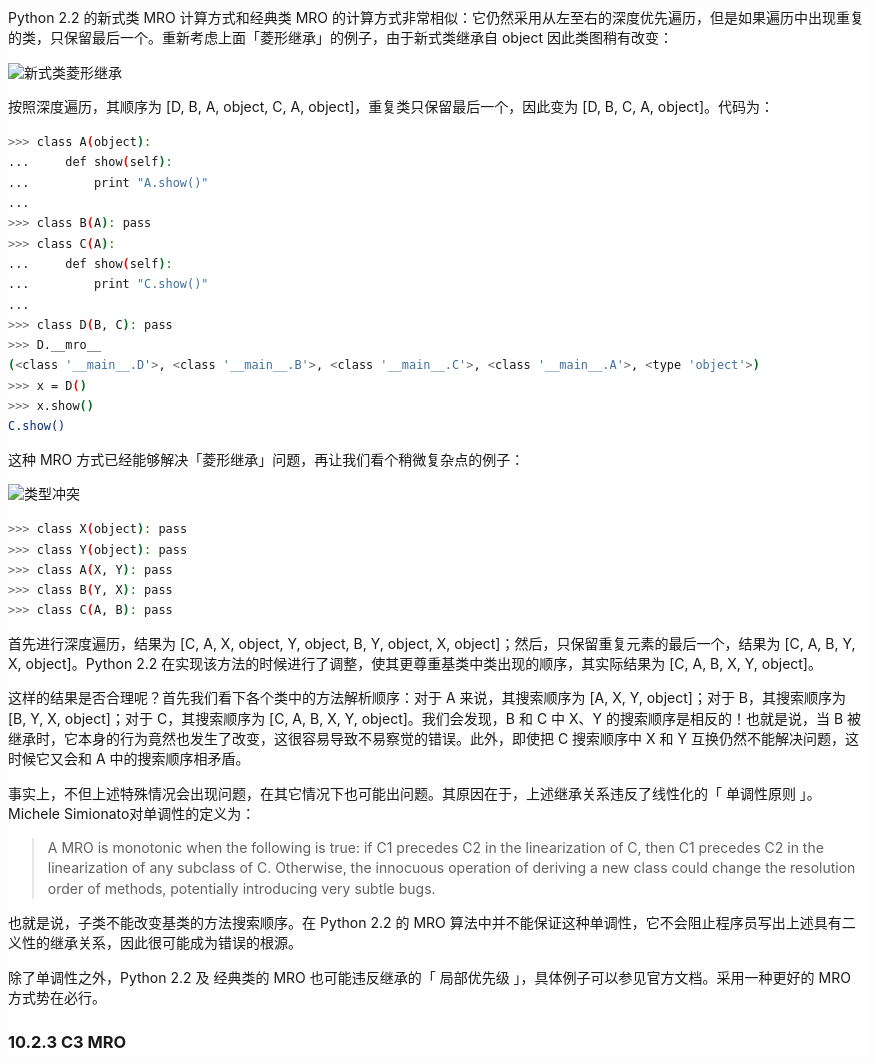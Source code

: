 Python 2.2 的新式类 MRO 计算方式和经典类 MRO 的计算方式非常相似：它仍然采用从左至右的深度优先遍历，但是如果遍历中出现重复的类，只保留最后一个。重新考虑上面「菱形继承」的例子，由于新式类继承自 object 因此类图稍有改变：

![新式类菱形继承](http://xblog.qiniudn.com/assets/2013-07-25-python-mro/newclass_diamond.svg)

按照深度遍历，其顺序为 [D, B, A, object, C, A, object]，重复类只保留最后一个，因此变为 [D, B, C, A, object]。代码为：

```bash
>>> class A(object):
...     def show(self):
...         print "A.show()"
...
>>> class B(A): pass
>>> class C(A):
...     def show(self):
...         print "C.show()"
...
>>> class D(B, C): pass
>>> D.__mro__
(<class '__main__.D'>, <class '__main__.B'>, <class '__main__.C'>, <class '__main__.A'>, <type 'object'>)
>>> x = D()
>>> x.show()
C.show()
```

这种 MRO 方式已经能够解决「菱形继承」问题，再让我们看个稍微复杂点的例子：

![类型冲突](http://xblog.qiniudn.com/assets/2013-07-25-python-mro/class_conflict.svg)

```bash
>>> class X(object): pass
>>> class Y(object): pass
>>> class A(X, Y): pass
>>> class B(Y, X): pass
>>> class C(A, B): pass
```

首先进行深度遍历，结果为 [C, A, X, object, Y, object, B, Y, object, X, object]；然后，只保留重复元素的最后一个，结果为 [C, A, B, Y, X, object]。Python 2.2 在实现该方法的时候进行了调整，使其更尊重基类中类出现的顺序，其实际结果为 [C, A, B, X, Y, object]。

这样的结果是否合理呢？首先我们看下各个类中的方法解析顺序：对于 A 来说，其搜索顺序为 [A, X, Y, object]；对于 B，其搜索顺序为 [B, Y, X, object]；对于 C，其搜索顺序为 [C, A, B, X, Y, object]。我们会发现，B 和 C 中 X、Y 的搜索顺序是相反的！也就是说，当 B 被继承时，它本身的行为竟然也发生了改变，这很容易导致不易察觉的错误。此外，即使把 C 搜索顺序中 X 和 Y 互换仍然不能解决问题，这时候它又会和 A 中的搜索顺序相矛盾。

事实上，不但上述特殊情况会出现问题，在其它情况下也可能出问题。其原因在于，上述继承关系违反了线性化的「 单调性原则 」。Michele Simionato对单调性的定义为：

> A MRO is monotonic when the following is true: if C1 precedes C2 in the linearization of C, then C1 precedes C2 in the linearization of any subclass of C. Otherwise, the innocuous operation of deriving a new class could change the resolution order of methods, potentially introducing very subtle bugs.

也就是说，子类不能改变基类的方法搜索顺序。在 Python 2.2 的 MRO 算法中并不能保证这种单调性，它不会阻止程序员写出上述具有二义性的继承关系，因此很可能成为错误的根源。

除了单调性之外，Python 2.2 及 经典类的 MRO 也可能违反继承的「 局部优先级 」，具体例子可以参见官方文档。采用一种更好的 MRO 方式势在必行。

### 10.2.3 C3 MRO
